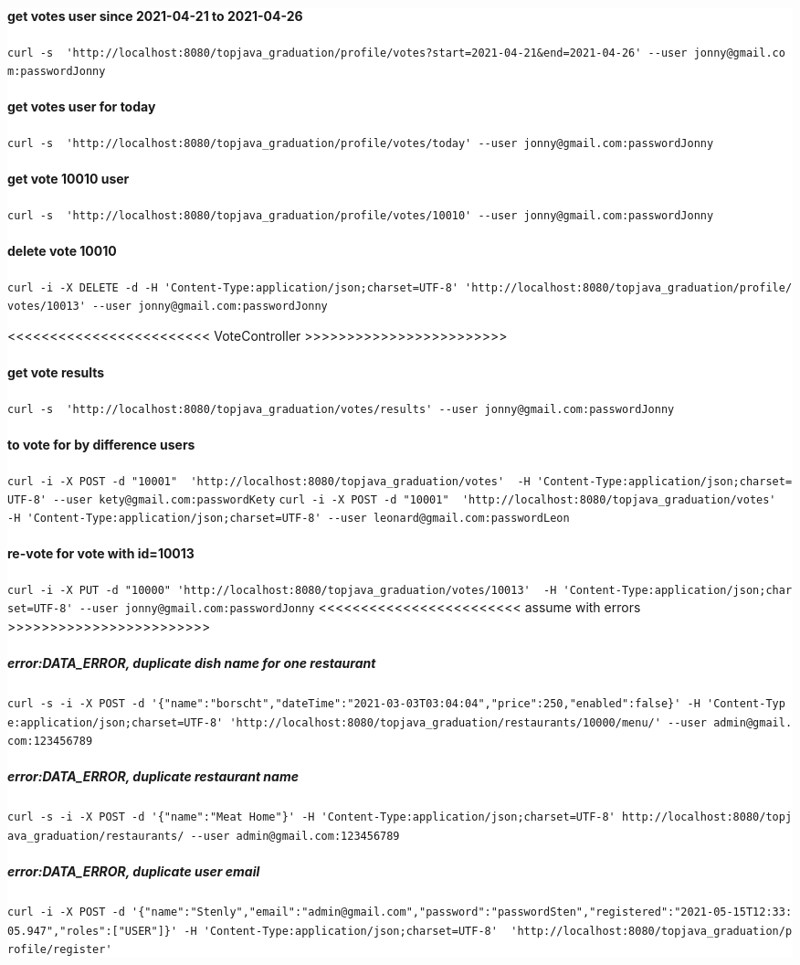 #### get votes user since 2021-04-21 to 2021-04-26

`curl -s  'http://localhost:8080/topjava_graduation/profile/votes?start=2021-04-21&end=2021-04-26' --user jonny@gmail.com:passwordJonny`

#### get votes user for today

`curl -s  'http://localhost:8080/topjava_graduation/profile/votes/today' --user jonny@gmail.com:passwordJonny`

#### get vote 10010 user

`curl -s  'http://localhost:8080/topjava_graduation/profile/votes/10010' --user jonny@gmail.com:passwordJonny`

#### delete vote 10010

`curl -i -X DELETE -d -H 'Content-Type:application/json;charset=UTF-8' 'http://localhost:8080/topjava_graduation/profile/votes/10013' --user jonny@gmail.com:passwordJonny`

<<<<<<<<<<<<<<<<<<<<<<<<   VoteController    >>>>>>>>>>>>>>>>>>>>>>>>

#### get vote results

`curl -s  'http://localhost:8080/topjava_graduation/votes/results' --user jonny@gmail.com:passwordJonny`

#### to vote for by difference users

`curl -i -X POST -d "10001"  'http://localhost:8080/topjava_graduation/votes'  -H 'Content-Type:application/json;charset=UTF-8' --user kety@gmail.com:passwordKety`
`curl -i -X POST -d "10001"  'http://localhost:8080/topjava_graduation/votes'  -H 'Content-Type:application/json;charset=UTF-8' --user leonard@gmail.com:passwordLeon`

#### re-vote for vote with id=10013

`curl -i -X PUT -d "10000" 'http://localhost:8080/topjava_graduation/votes/10013'  -H 'Content-Type:application/json;charset=UTF-8' --user jonny@gmail.com:passwordJonny`
<<<<<<<<<<<<<<<<<<<<<<<<  assume with errors   >>>>>>>>>>>>>>>>>>>>>>>>

##### error:DATA_ERROR, duplicate dish name for one restaurant

`curl -s -i -X POST -d '{"name":"borscht","dateTime":"2021-03-03T03:04:04","price":250,"enabled":false}' -H 'Content-Type:application/json;charset=UTF-8' 'http://localhost:8080/topjava_graduation/restaurants/10000/menu/' --user admin@gmail.com:123456789`

##### error:DATA_ERROR, duplicate restaurant name

`curl -s -i -X POST -d '{"name":"Meat Home"}' -H 'Content-Type:application/json;charset=UTF-8' http://localhost:8080/topjava_graduation/restaurants/ --user admin@gmail.com:123456789`

##### error:DATA_ERROR, duplicate user email

`curl -i -X POST -d '{"name":"Stenly","email":"admin@gmail.com","password":"passwordSten","registered":"2021-05-15T12:33:05.947","roles":["USER"]}' -H 'Content-Type:application/json;charset=UTF-8'  'http://localhost:8080/topjava_graduation/profile/register'`
